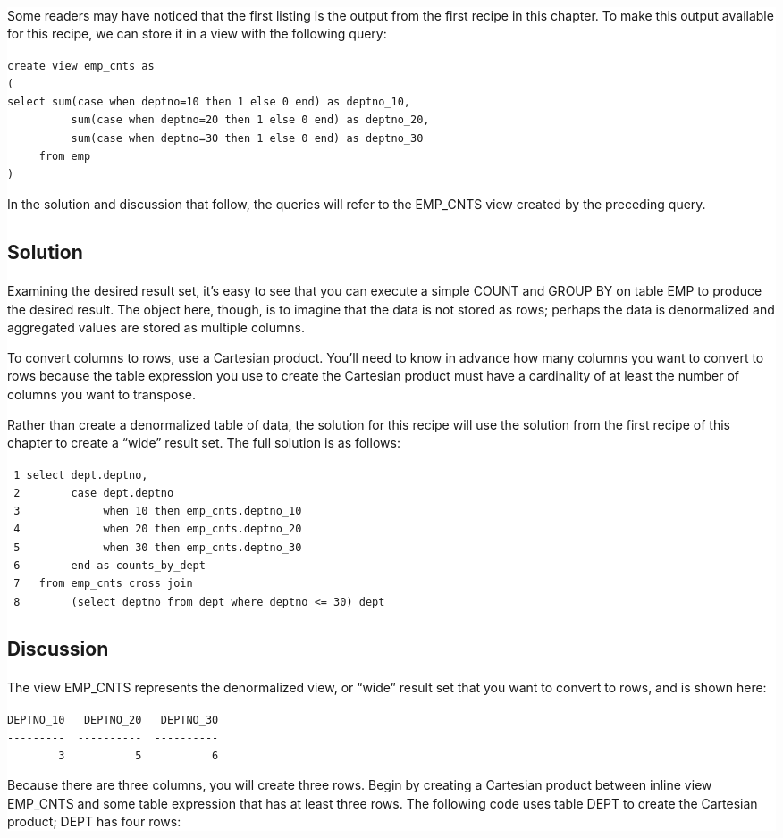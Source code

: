 Some readers may have noticed that the first listing is the output from the first recipe in this chapter. To make this output available for this recipe, we can store it in a view with the following query:

```
create view emp_cnts as
(
select sum(case when deptno=10 then 1 else 0 end) as deptno_10,
          sum(case when deptno=20 then 1 else 0 end) as deptno_20,
          sum(case when deptno=30 then 1 else 0 end) as deptno_30
     from emp
)
```

In the solution and discussion that follow, the queries will refer to the EMP\_CNTS view created by the preceding query.

## Solution

Examining the desired result set, it’s easy to see that you can execute a simple COUNT and GROUP BY on table EMP to produce the desired result. The object here, though, is to imagine that the data is not stored as rows; perhaps the data is denormalized and aggregated values are stored as multiple columns.

To convert columns to rows, use a Cartesian product. You’ll need to know in advance how many columns you want to convert to rows because the table expression you use to create the Cartesian product must have a cardinality of at least the number of columns you want to transpose.

Rather than create a denormalized table of data, the solution for this recipe will use the solution from the first recipe of this chapter to create a “wide” result set. The full solution is as follows:

```
 1 select dept.deptno,
 2        case dept.deptno
 3             when 10 then emp_cnts.deptno_10
 4             when 20 then emp_cnts.deptno_20
 5             when 30 then emp_cnts.deptno_30
 6        end as counts_by_dept
 7   from emp_cnts cross join
 8        (select deptno from dept where deptno <= 30) dept
```

## Discussion

The view EMP\_CNTS represents the denormalized view, or “wide” result set that you want to convert to rows, and is shown here:

```
DEPTNO_10   DEPTNO_20   DEPTNO_30
---------  ----------  ----------
        3           5           6
```

Because there are three columns, you will create three rows. Begin by creating a Cartesian product between inline view EMP\_CNTS and some table expression that has at least three rows. The following code uses table DEPT to create the Cartesian product; DEPT has four rows:
